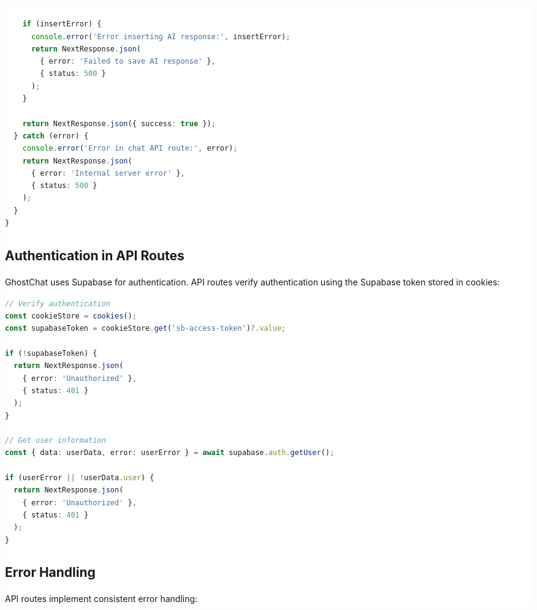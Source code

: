 ```typescript

    if (insertError) {
      console.error('Error inserting AI response:', insertError);
      return NextResponse.json(
        { error: 'Failed to save AI response' },
        { status: 500 }
      );
    }

    return NextResponse.json({ success: true });
  } catch (error) {
    console.error('Error in chat API route:', error);
    return NextResponse.json(
      { error: 'Internal server error' },
      { status: 500 }
    );
  }
}
```

## Authentication in API Routes

GhostChat uses Supabase for authentication. API routes verify authentication using the Supabase token stored in cookies:

```typescript
// Verify authentication
const cookieStore = cookies();
const supabaseToken = cookieStore.get('sb-access-token')?.value;

if (!supabaseToken) {
  return NextResponse.json(
    { error: 'Unauthorized' },
    { status: 401 }
  );
}

// Get user information
const { data: userData, error: userError } = await supabase.auth.getUser();

if (userError || !userData.user) {
  return NextResponse.json(
    { error: 'Unauthorized' },
    { status: 401 }
  );
}
```

## Error Handling

API routes implement consistent error handling:
